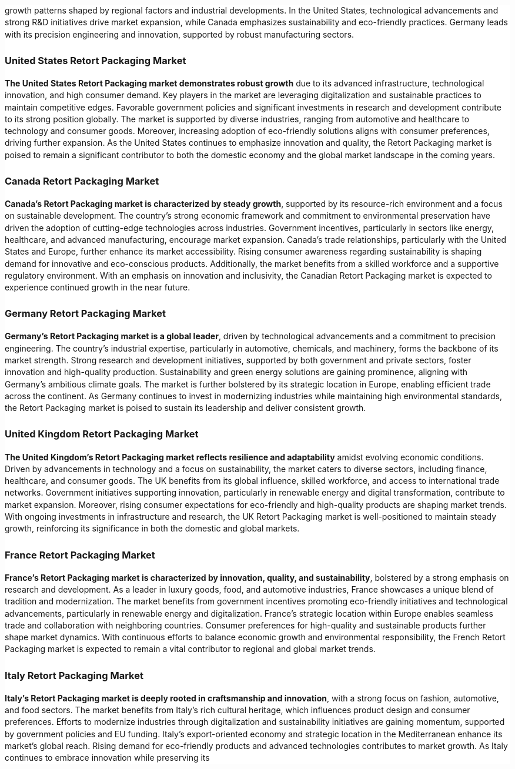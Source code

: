 growth patterns shaped by regional factors and industrial developments. In the United States, technological advancements and strong R&amp;D initiatives drive market expansion, while Canada emphasizes sustainability and eco-friendly practices. Germany leads with its precision engineering and innovation, supported by robust manufacturing sectors.</span></em></p></blockquote><h3><strong>United States Retort Packaging Market</strong></h3><p><strong>The United States Retort Packaging market demonstrates robust growth</strong> due to its advanced infrastructure, technological innovation, and high consumer demand. Key players in the market are leveraging digitalization and sustainable practices to maintain competitive edges. Favorable government policies and significant investments in research and development contribute to its strong position globally. The market is supported by diverse industries, ranging from automotive and healthcare to technology and consumer goods. Moreover, increasing adoption of eco-friendly solutions aligns with consumer preferences, driving further expansion. As the United States continues to emphasize innovation and quality, the Retort Packaging market is poised to remain a significant contributor to both the domestic economy and the global market landscape in the coming years.</p><h3><strong>Canada Retort Packaging Market</strong></h3><p><strong>Canada&rsquo;s Retort Packaging market is characterized by steady growth</strong>, supported by its resource-rich environment and a focus on sustainable development. The country&rsquo;s strong economic framework and commitment to environmental preservation have driven the adoption of cutting-edge technologies across industries. Government incentives, particularly in sectors like energy, healthcare, and advanced manufacturing, encourage market expansion. Canada&rsquo;s trade relationships, particularly with the United States and Europe, further enhance its market accessibility. Rising consumer awareness regarding sustainability is shaping demand for innovative and eco-conscious products. Additionally, the market benefits from a skilled workforce and a supportive regulatory environment. With an emphasis on innovation and inclusivity, the Canadian Retort Packaging market is expected to experience continued growth in the near future.</p><h3><strong>Germany Retort Packaging Market</strong></h3><p><strong>Germany&rsquo;s Retort Packaging market is a global leader</strong>, driven by technological advancements and a commitment to precision engineering. The country&rsquo;s industrial expertise, particularly in automotive, chemicals, and machinery, forms the backbone of its market strength. Strong research and development initiatives, supported by both government and private sectors, foster innovation and high-quality production. Sustainability and green energy solutions are gaining prominence, aligning with Germany&rsquo;s ambitious climate goals. The market is further bolstered by its strategic location in Europe, enabling efficient trade across the continent. As Germany continues to invest in modernizing industries while maintaining high environmental standards, the Retort Packaging market is poised to sustain its leadership and deliver consistent growth.</p><h3><strong>United Kingdom Retort Packaging Market</strong></h3><p><strong>The United Kingdom&rsquo;s Retort Packaging market reflects resilience and adaptability</strong> amidst evolving economic conditions. Driven by advancements in technology and a focus on sustainability, the market caters to diverse sectors, including finance, healthcare, and consumer goods. The UK benefits from its global influence, skilled workforce, and access to international trade networks. Government initiatives supporting innovation, particularly in renewable energy and digital transformation, contribute to market expansion. Moreover, rising consumer expectations for eco-friendly and high-quality products are shaping market trends. With ongoing investments in infrastructure and research, the UK Retort Packaging market is well-positioned to maintain steady growth, reinforcing its significance in both the domestic and global markets.</p><h3><strong>France Retort Packaging Market</strong></h3><p><strong>France&rsquo;s Retort Packaging market is characterized by innovation, quality, and sustainability</strong>, bolstered by a strong emphasis on research and development. As a leader in luxury goods, food, and automotive industries, France showcases a unique blend of tradition and modernization. The market benefits from government incentives promoting eco-friendly initiatives and technological advancements, particularly in renewable energy and digitalization. France&rsquo;s strategic location within Europe enables seamless trade and collaboration with neighboring countries. Consumer preferences for high-quality and sustainable products further shape market dynamics. With continuous efforts to balance economic growth and environmental responsibility, the French Retort Packaging market is expected to remain a vital contributor to regional and global market trends.</p><h3><strong>Italy Retort Packaging Market</strong></h3><p><strong>Italy&rsquo;s Retort Packaging market is deeply rooted in craftsmanship and innovation</strong>, with a strong focus on fashion, automotive, and food sectors. The market benefits from Italy&rsquo;s rich cultural heritage, which influences product design and consumer preferences. Efforts to modernize industries through digitalization and sustainability initiatives are gaining momentum, supported by government policies and EU funding. Italy&rsquo;s export-oriented economy and strategic location in the Mediterranean enhance its market&rsquo;s global reach. Rising demand for eco-friendly products and advanced technologies contributes to market growth. As Italy continues to embrace innovation while preserving its